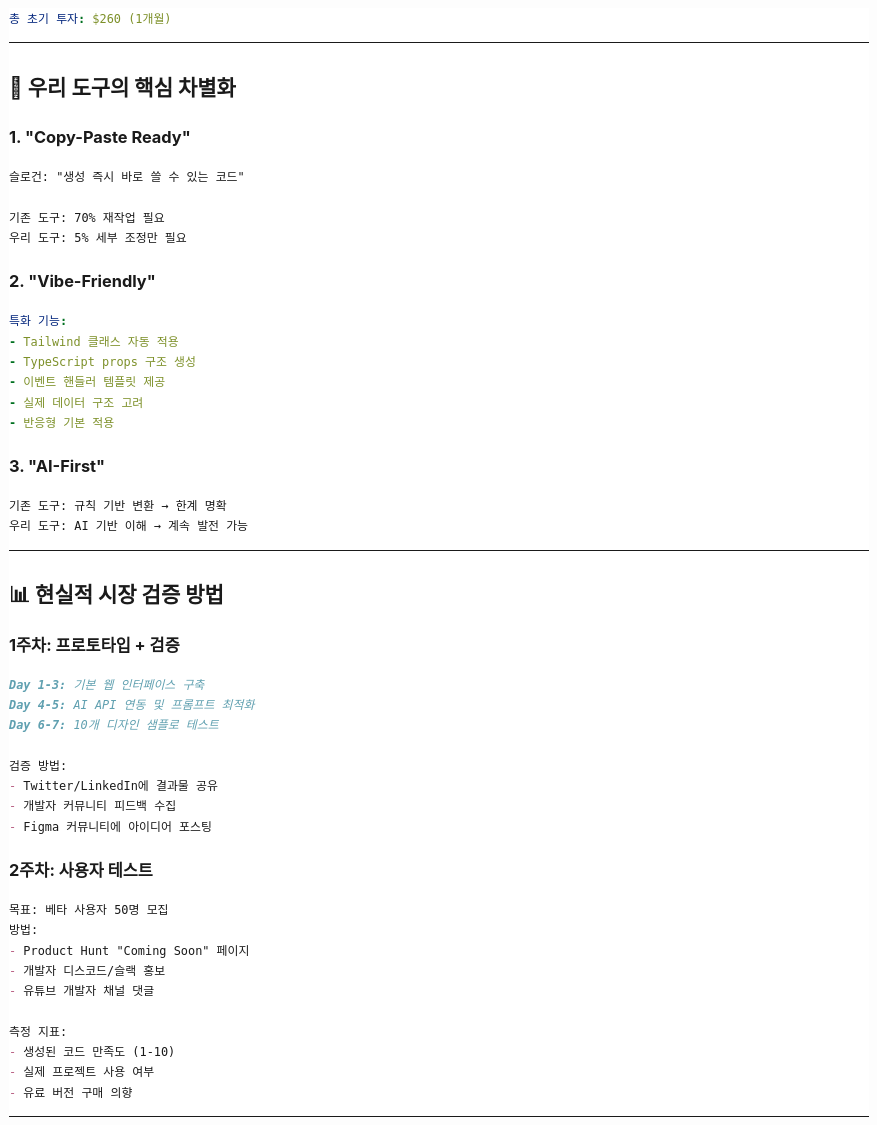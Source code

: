 ```yaml
총 초기 투자: $260 (1개월)
```

---

## 🎯 **우리 도구의 핵심 차별화**

### 1. **"Copy-Paste Ready"**
```markdown
슬로건: "생성 즉시 바로 쓸 수 있는 코드"

기존 도구: 70% 재작업 필요
우리 도구: 5% 세부 조정만 필요
```

### 2. **"Vibe-Friendly"**
```yaml
특화 기능:
- Tailwind 클래스 자동 적용
- TypeScript props 구조 생성
- 이벤트 핸들러 템플릿 제공
- 실제 데이터 구조 고려
- 반응형 기본 적용
```

### 3. **"AI-First"**
```markdown
기존 도구: 규칙 기반 변환 → 한계 명확
우리 도구: AI 기반 이해 → 계속 발전 가능
```

---

## 📊 **현실적 시장 검증 방법**

### 1주차: 프로토타입 + 검증
```markdown
Day 1-3: 기본 웹 인터페이스 구축
Day 4-5: AI API 연동 및 프롬프트 최적화
Day 6-7: 10개 디자인 샘플로 테스트

검증 방법:
- Twitter/LinkedIn에 결과물 공유
- 개발자 커뮤니티 피드백 수집  
- Figma 커뮤니티에 아이디어 포스팅
```

### 2주차: 사용자 테스트
```markdown
목표: 베타 사용자 50명 모집
방법: 
- Product Hunt "Coming Soon" 페이지
- 개발자 디스코드/슬랙 홍보
- 유튜브 개발자 채널 댓글

측정 지표:
- 생성된 코드 만족도 (1-10)
- 실제 프로젝트 사용 여부
- 유료 버전 구매 의향
```

---